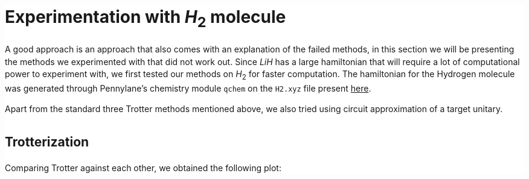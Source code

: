 # Experimentation with $H_2$ molecule

A good approach is an approach that also comes with an explanation of the failed methods, in this section we will be presenting the methods we experimented with that did not work out. Since $LiH$ has a large hamiltonian that will require a lot of computational power to experiment with, we first tested our methods on $H_2$ for faster computation. The hamiltonian for the Hydrogen molecule was generated through Pennylane’s chemistry module `qchem` on the `H2.xyz` file present [here](https://github.com/susilehtola/erkale/blob/master/tests/xyz/H2.xyz).

Apart from the standard three Trotter methods mentioned above, we also tried using circuit approximation of a target unitary.

## Trotterization

Comparing Trotter against each other, we obtained the following plot:
